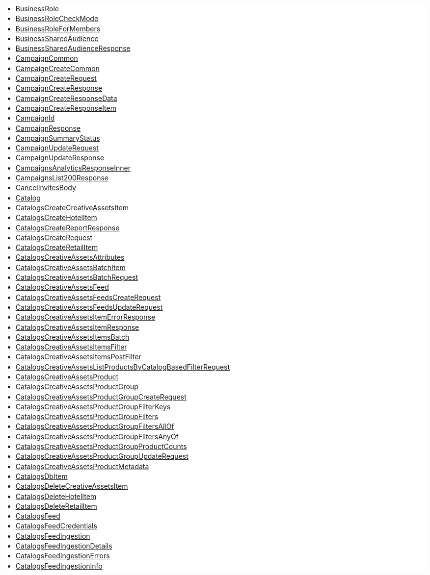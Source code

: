  - [BusinessRole](docs/BusinessRole.md)
 - [BusinessRoleCheckMode](docs/BusinessRoleCheckMode.md)
 - [BusinessRoleForMembers](docs/BusinessRoleForMembers.md)
 - [BusinessSharedAudience](docs/BusinessSharedAudience.md)
 - [BusinessSharedAudienceResponse](docs/BusinessSharedAudienceResponse.md)
 - [CampaignCommon](docs/CampaignCommon.md)
 - [CampaignCreateCommon](docs/CampaignCreateCommon.md)
 - [CampaignCreateRequest](docs/CampaignCreateRequest.md)
 - [CampaignCreateResponse](docs/CampaignCreateResponse.md)
 - [CampaignCreateResponseData](docs/CampaignCreateResponseData.md)
 - [CampaignCreateResponseItem](docs/CampaignCreateResponseItem.md)
 - [CampaignId](docs/CampaignId.md)
 - [CampaignResponse](docs/CampaignResponse.md)
 - [CampaignSummaryStatus](docs/CampaignSummaryStatus.md)
 - [CampaignUpdateRequest](docs/CampaignUpdateRequest.md)
 - [CampaignUpdateResponse](docs/CampaignUpdateResponse.md)
 - [CampaignsAnalyticsResponseInner](docs/CampaignsAnalyticsResponseInner.md)
 - [CampaignsList200Response](docs/CampaignsList200Response.md)
 - [CancelInvitesBody](docs/CancelInvitesBody.md)
 - [Catalog](docs/Catalog.md)
 - [CatalogsCreateCreativeAssetsItem](docs/CatalogsCreateCreativeAssetsItem.md)
 - [CatalogsCreateHotelItem](docs/CatalogsCreateHotelItem.md)
 - [CatalogsCreateReportResponse](docs/CatalogsCreateReportResponse.md)
 - [CatalogsCreateRequest](docs/CatalogsCreateRequest.md)
 - [CatalogsCreateRetailItem](docs/CatalogsCreateRetailItem.md)
 - [CatalogsCreativeAssetsAttributes](docs/CatalogsCreativeAssetsAttributes.md)
 - [CatalogsCreativeAssetsBatchItem](docs/CatalogsCreativeAssetsBatchItem.md)
 - [CatalogsCreativeAssetsBatchRequest](docs/CatalogsCreativeAssetsBatchRequest.md)
 - [CatalogsCreativeAssetsFeed](docs/CatalogsCreativeAssetsFeed.md)
 - [CatalogsCreativeAssetsFeedsCreateRequest](docs/CatalogsCreativeAssetsFeedsCreateRequest.md)
 - [CatalogsCreativeAssetsFeedsUpdateRequest](docs/CatalogsCreativeAssetsFeedsUpdateRequest.md)
 - [CatalogsCreativeAssetsItemErrorResponse](docs/CatalogsCreativeAssetsItemErrorResponse.md)
 - [CatalogsCreativeAssetsItemResponse](docs/CatalogsCreativeAssetsItemResponse.md)
 - [CatalogsCreativeAssetsItemsBatch](docs/CatalogsCreativeAssetsItemsBatch.md)
 - [CatalogsCreativeAssetsItemsFilter](docs/CatalogsCreativeAssetsItemsFilter.md)
 - [CatalogsCreativeAssetsItemsPostFilter](docs/CatalogsCreativeAssetsItemsPostFilter.md)
 - [CatalogsCreativeAssetsListProductsByCatalogBasedFilterRequest](docs/CatalogsCreativeAssetsListProductsByCatalogBasedFilterRequest.md)
 - [CatalogsCreativeAssetsProduct](docs/CatalogsCreativeAssetsProduct.md)
 - [CatalogsCreativeAssetsProductGroup](docs/CatalogsCreativeAssetsProductGroup.md)
 - [CatalogsCreativeAssetsProductGroupCreateRequest](docs/CatalogsCreativeAssetsProductGroupCreateRequest.md)
 - [CatalogsCreativeAssetsProductGroupFilterKeys](docs/CatalogsCreativeAssetsProductGroupFilterKeys.md)
 - [CatalogsCreativeAssetsProductGroupFilters](docs/CatalogsCreativeAssetsProductGroupFilters.md)
 - [CatalogsCreativeAssetsProductGroupFiltersAllOf](docs/CatalogsCreativeAssetsProductGroupFiltersAllOf.md)
 - [CatalogsCreativeAssetsProductGroupFiltersAnyOf](docs/CatalogsCreativeAssetsProductGroupFiltersAnyOf.md)
 - [CatalogsCreativeAssetsProductGroupProductCounts](docs/CatalogsCreativeAssetsProductGroupProductCounts.md)
 - [CatalogsCreativeAssetsProductGroupUpdateRequest](docs/CatalogsCreativeAssetsProductGroupUpdateRequest.md)
 - [CatalogsCreativeAssetsProductMetadata](docs/CatalogsCreativeAssetsProductMetadata.md)
 - [CatalogsDbItem](docs/CatalogsDbItem.md)
 - [CatalogsDeleteCreativeAssetsItem](docs/CatalogsDeleteCreativeAssetsItem.md)
 - [CatalogsDeleteHotelItem](docs/CatalogsDeleteHotelItem.md)
 - [CatalogsDeleteRetailItem](docs/CatalogsDeleteRetailItem.md)
 - [CatalogsFeed](docs/CatalogsFeed.md)
 - [CatalogsFeedCredentials](docs/CatalogsFeedCredentials.md)
 - [CatalogsFeedIngestion](docs/CatalogsFeedIngestion.md)
 - [CatalogsFeedIngestionDetails](docs/CatalogsFeedIngestionDetails.md)
 - [CatalogsFeedIngestionErrors](docs/CatalogsFeedIngestionErrors.md)
 - [CatalogsFeedIngestionInfo](docs/CatalogsFeedIngestionInfo.md)